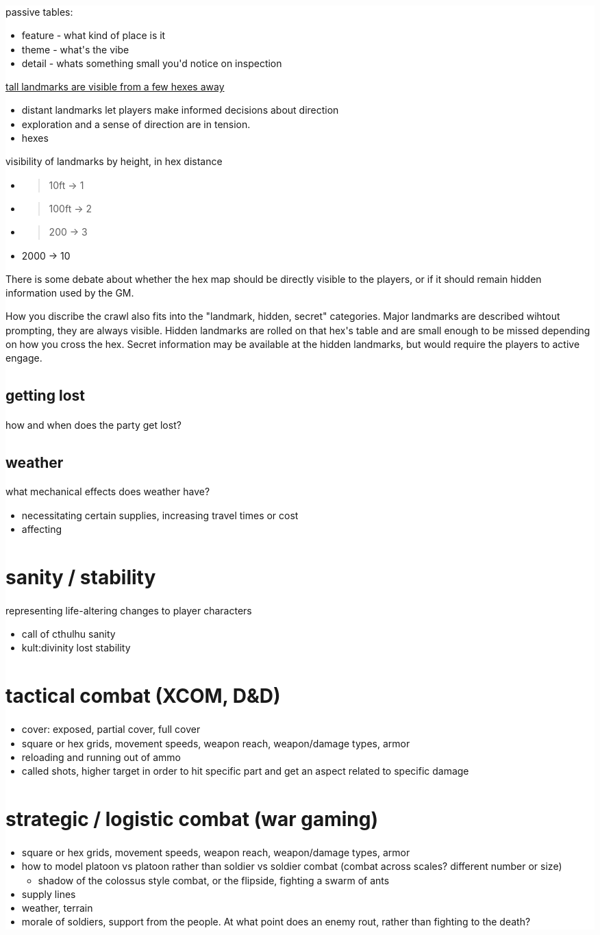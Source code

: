passive tables:
* feature - what kind of place is it
* theme - what's the vibe
* detail - whats something small you'd notice on inspection

[tall landmarks are visible from a few hexes away](https://www.youtube.com/watch?v=zBDdNuCtdog)
* distant landmarks let players make informed decisions about direction
* exploration and a sense of direction are in tension.
* hexes

visibility of landmarks by height, in hex distance
* >10ft -> 1
* >100ft -> 2
* >200 -> 3
* 2000 -> 10

There is some debate about whether the hex map should be directly visible to the players, or if it should remain hidden information used by the GM.

How you discribe the crawl also fits into the "landmark, hidden, secret" categories. Major landmarks are described wihtout prompting, they are always visible. Hidden landmarks are rolled on that hex's table and are small enough to be missed depending on how you cross the hex. Secret information may be available at the hidden landmarks, but would require the players to active engage.


## getting lost
how and when does the party get lost?

## weather
what mechanical effects does weather have?
* necessitating certain supplies, increasing travel times or cost
* affecting 



# sanity / stability
representing life-altering changes to player characters
* call of cthulhu sanity
* kult:divinity lost stability

# tactical combat (XCOM, D&D)
* cover: exposed, partial cover, full cover
* square or hex grids, movement speeds, weapon reach, weapon/damage types, armor
* reloading and running out of ammo
* called shots, higher target in order to hit specific part and get an aspect related to specific damage

# strategic / logistic combat (war gaming)
* square or hex grids, movement speeds, weapon reach, weapon/damage types, armor
* how to model platoon vs platoon rather than soldier vs soldier combat (combat across scales? different number or size)
    * shadow of the colossus style combat, or the flipside, fighting a swarm of ants
* supply lines
* weather, terrain
* morale of soldiers, support from the people. At what point does an enemy rout, rather than fighting to the death?
